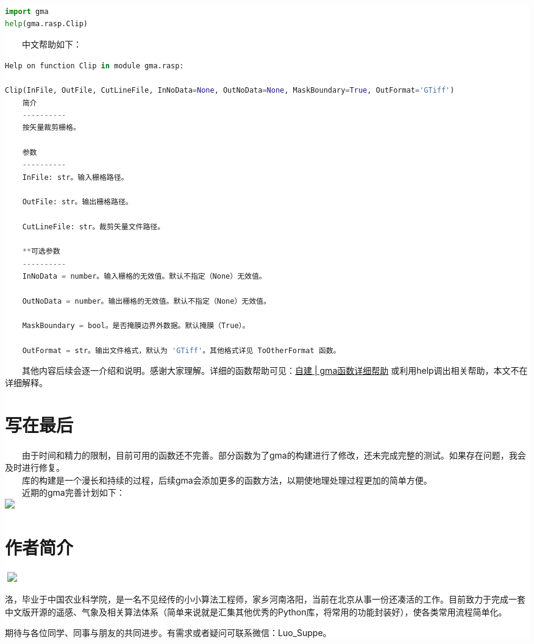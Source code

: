 ```python
import gma
help(gma.rasp.Clip)
```
&emsp;&emsp;中文帮助如下：
```python
Help on function Clip in module gma.rasp:

Clip(InFile, OutFile, CutLineFile, InNoData=None, OutNoData=None, MaskBoundary=True, OutFormat='GTiff')
    简介
    ----------
    按矢量裁剪栅格。
    
    参数
    ----------
    InFile: str。输入栅格路径。
    
    OutFile: str。输出栅格路径。
    
    CutLineFile: str。裁剪矢量文件路径。
    
    **可选参数
    ----------
    InNoData = number。输入栅格的无效值。默认不指定（None）无效值。
    
    OutNoData = number。输出栅格的无效值。默认不指定（None）无效值。
    
    MaskBoundary = bool。是否掩膜边界外数据。默认掩膜（True）。
    
    OutFormat = str。输出文件格式，默认为 'GTiff'。其他格式详见 ToOtherFormat 函数。
```
&emsp;&emsp;其他内容后续会逐一介绍和说明。感谢大家理解。详细的函数帮助可见：[自建 | gma函数详细帮助](https://blog.csdn.net/weixin_42155937/article/details/121257796) 或利用help调出相关帮助，本文不在详细解释。


# 写在最后
&emsp;&emsp;由于时间和精力的限制，目前可用的函数还不完善。部分函数为了gma的构建进行了修改，还未完成完整的测试。如果存在问题，我会及时进行修复。  
&emsp;&emsp;库的构建是一个漫长和持续的过程，后续gma会添加更多的函数方法，以期使地理处理过程更加的简单方便。  
&emsp;&emsp;近期的gma完善计划如下：  
![](https://gitee.com/kitmyfaceplease/image_upload/raw/master/image/886b2f31ee98a5a617ba70085267b2d.jpg)



# 作者简介

​	![](https://gitee.com/kitmyfaceplease/image_upload/raw/master/img/202111151837694.png)

​	洛，毕业于中国农业科学院，是一名不见经传的小小算法工程师，家乡河南洛阳，当前在北京从事一份还凑活的工作。目前致力于完成一套中文版开源的遥感、气象及相关算法体系（简单来说就是汇集其他优秀的Python库，将常用的功能封装好），使各类常用流程简单化。

​		期待与各位同学、同事与朋友的共同进步。有需求或者疑问可联系微信：Luo_Suppe。
